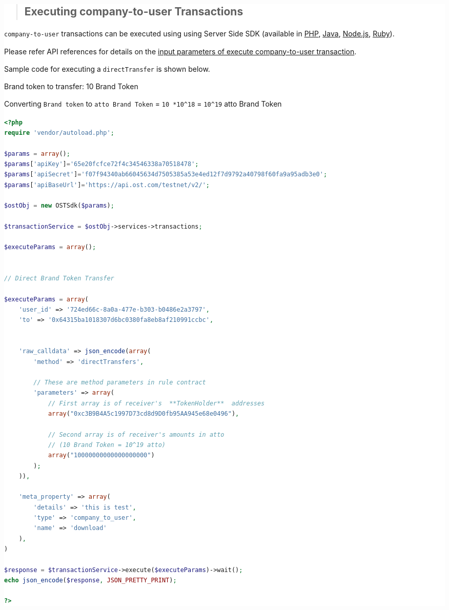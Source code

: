 > ## Executing company-to-user Transactions
`company-to-user` transactions can be executed using using Server Side SDK (available in [PHP](/platform/docs/server_sdk_setup/php/), [Java](https://github.com/ostdotcom/ost-sdk-java/tree/v2.0.0), [Node.js](https://github.com/ostdotcom/ost-sdk-js/tree/v2.0.0), [Ruby](https://github.com/ostdotcom/ost-sdk-ruby/tree/release-2.0)). 

Please refer API references for details on the [input parameters of execute company-to-user transaction](/platform/docs/api/#execute-a-transaction). 



Sample code for executing a `directTransfer` is shown below.

Brand token to transfer: 10 Brand Token

Converting `Brand token` to `atto Brand Token` = `10 *10^18` = `10^19` atto Brand Token



```php
<?php
require 'vendor/autoload.php';
 
$params = array();
$params['apiKey']='65e20fcfce72f4c34546338a70518478';
$params['apiSecret']='f07f94340ab66045634d7505385a53e4ed12f7d9792a40798f60fa9a95adb3e0';
$params['apiBaseUrl']='https://api.ost.com/testnet/v2/';
 
$ostObj = new OSTSdk($params);
 
$transactionService = $ostObj->services->transactions;
 
$executeParams = array();
 
 
// Direct Brand Token Transfer

$executeParams = array(
    'user_id' => '724ed66c-8a0a-477e-b303-b0486e2a3797',
    'to' => '0x64315ba1018307d6bc0380fa8eb8af210991ccbc',

    
    'raw_calldata' => json_encode(array(
        'method' => 'directTransfers',

        // These are method parameters in rule contract
        'parameters' => array(
            // First array is of receiver's  **TokenHolder**  addresses 
            array("0xc3B9B4A5c1997D73cd8d9D0fb95AA945e68e0496"),
            
            // Second array is of receiver's amounts in atto 
            // (10 Brand Token = 10^19 atto)
            array("10000000000000000000")
        );
    )),

    'meta_property' => array(
        'details' => 'this is test',
        'type' => 'company_to_user',
        'name' => 'download'
    ),
)

$response = $transactionService->execute($executeParams)->wait();
echo json_encode($response, JSON_PRETTY_PRINT);
 
?>
```